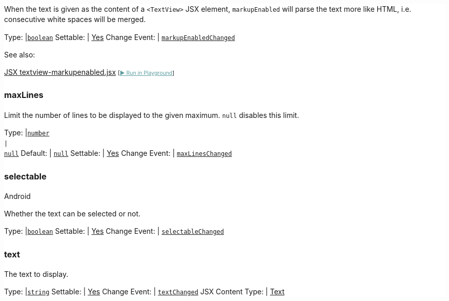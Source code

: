 When the text is given as the content of a `<TextView>` JSX element, `markupEnabled` will parse the text more like HTML, i.e. consecutive white spaces will be merged.

Type: |<code style="white-space: nowrap"><a href="https://developer.mozilla.org/en-US/docs/Web/JavaScript/Data_structures#boolean_type" title="View &quot;boolean&quot; on MDN">boolean</a></code>
Settable: | <a href="../widget-basics.html#widget-properties" >Yes</a>
Change Event: | [`markupEnabledChanged`](#markupenabledchanged)



See also:
  
[<span class='language jsx'>JSX</span> textview-markupenabled.jsx](https://github.com/eclipsesource/tabris-js/tree/v3.9.0/snippets/textview-markupenabled.jsx) <span style="font-size: 75%;">[<a href="https://playground.tabris.com/?gitref=v3.9.0&snippet=textview-markupenabled.jsx" style="color: cadetblue;">► Run in Playground</a>]</span>


### maxLines


Limit the number of lines to be displayed to the given maximum. `null` disables this limit.

Type: |<code style="white-space: nowrap"><a href="https://developer.mozilla.org/en-US/docs/Web/JavaScript/Data_structures#number_type" title="View &quot;number&quot; on MDN">number</a> &#124; <a href="https://developer.mozilla.org/en-US/docs/Web/JavaScript/Data_structures#null_type" title="View &quot;null&quot; on MDN">null</a></code>
Default: | <code style="white-space: nowrap"><a href="https://developer.mozilla.org/en-US/docs/Web/JavaScript/Data_structures#string_type" title="View &quot;string&quot; on MDN">null</a></code>
Settable: | <a href="../widget-basics.html#widget-properties" >Yes</a>
Change Event: | [`maxLinesChanged`](#maxlineschanged)




### selectable
<p class="platforms"><span class='android-tag' title='supported on Android'>Android</span></p>

Whether the text can be selected or not.

Type: |<code style="white-space: nowrap"><a href="https://developer.mozilla.org/en-US/docs/Web/JavaScript/Data_structures#boolean_type" title="View &quot;boolean&quot; on MDN">boolean</a></code>
Settable: | <a href="../widget-basics.html#widget-properties" >Yes</a>
Change Event: | [`selectableChanged`](#selectablechanged)




### text


The text to display.

Type: |<code style="white-space: nowrap"><a href="https://developer.mozilla.org/en-US/docs/Web/JavaScript/Data_structures#string_type" title="View &quot;string&quot; on MDN">string</a></code>
Settable: | <a href="../widget-basics.html#widget-properties" >Yes</a>
Change Event: | [`textChanged`](#textchanged)
JSX Content Type: | [Text](../declarative-ui.md#jsx-specifics)

